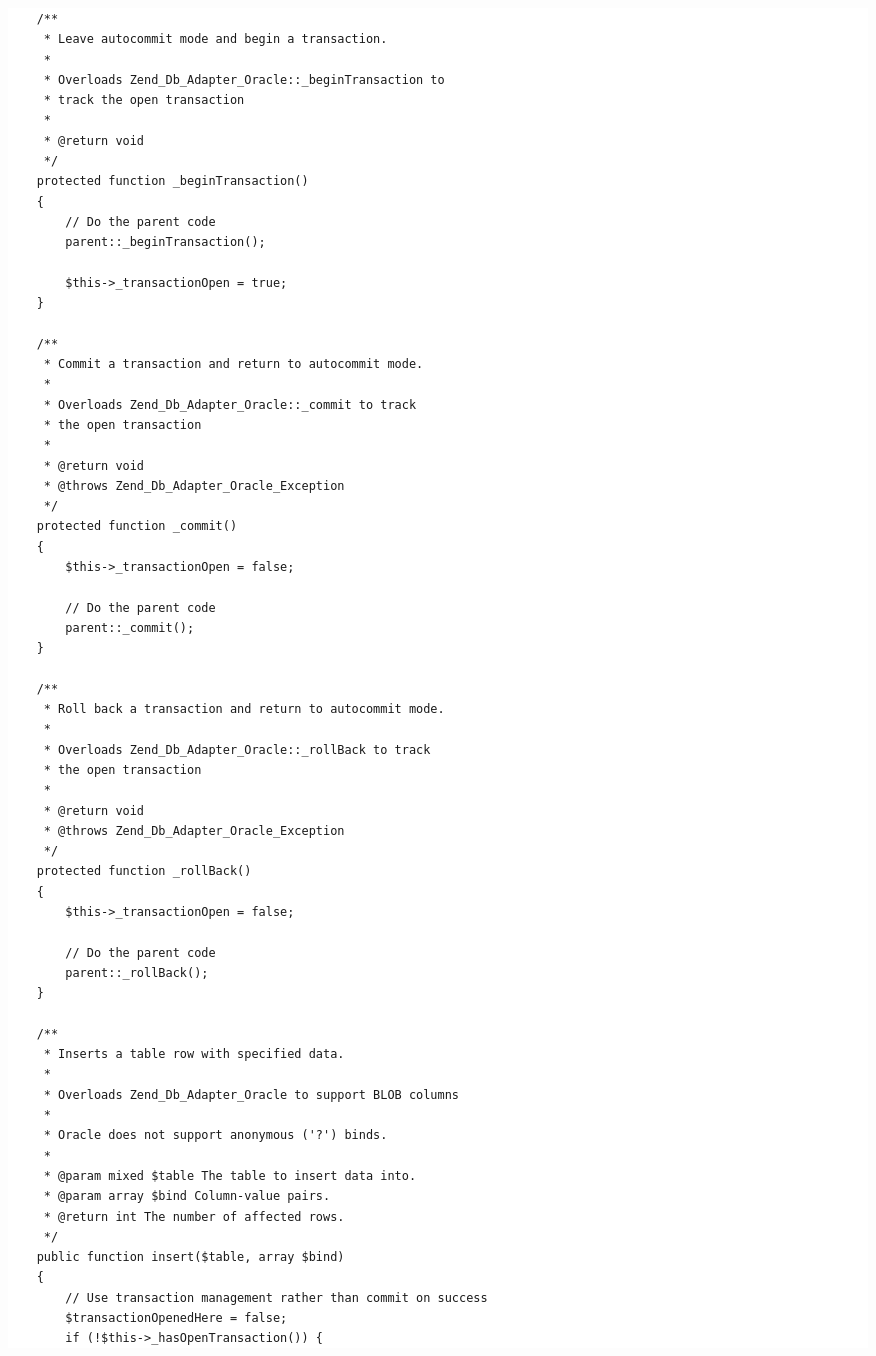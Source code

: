         /**
         * Leave autocommit mode and begin a transaction.
         *
         * Overloads Zend_Db_Adapter_Oracle::_beginTransaction to
         * track the open transaction
         *  
         * @return void
         */
        protected function _beginTransaction()
        {
            // Do the parent code
            parent::_beginTransaction();
    
            $this->_transactionOpen = true;       
        }
    
        /**
         * Commit a transaction and return to autocommit mode.
         *
         * Overloads Zend_Db_Adapter_Oracle::_commit to track
         * the open transaction
         * 
         * @return void
         * @throws Zend_Db_Adapter_Oracle_Exception
         */
        protected function _commit()
        {
            $this->_transactionOpen = false;
    
            // Do the parent code
            parent::_commit();        
        }
    
        /**
         * Roll back a transaction and return to autocommit mode.
         *
         * Overloads Zend_Db_Adapter_Oracle::_rollBack to track
         * the open transaction
         * 
         * @return void
         * @throws Zend_Db_Adapter_Oracle_Exception
         */
        protected function _rollBack()
        {
            $this->_transactionOpen = false;
            
            // Do the parent code
            parent::_rollBack();
        }
    
        /**
         * Inserts a table row with specified data.
         *
         * Overloads Zend_Db_Adapter_Oracle to support BLOB columns
         *
         * Oracle does not support anonymous ('?') binds.
         *
         * @param mixed $table The table to insert data into.
         * @param array $bind Column-value pairs.
         * @return int The number of affected rows.
         */
        public function insert($table, array $bind)
        {
            // Use transaction management rather than commit on success
            $transactionOpenedHere = false;
            if (!$this->_hasOpenTransaction()) {